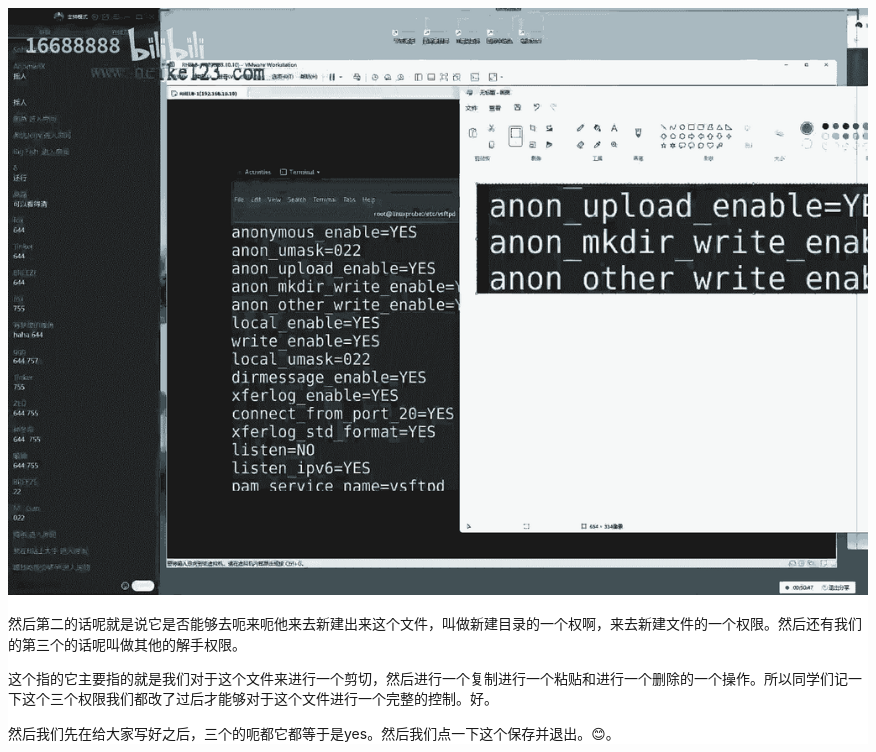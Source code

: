 ![](img/15de64435522c49018a342e00938485b_75.png)

然后第二的话呢就是说它是否能够去呃来呃他来去新建出来这个文件，叫做新建目录的一个权啊，来去新建文件的一个权限。然后还有我们的第三个的话呢叫做其他的解手权限。

这个指的它主要指的就是我们对于这个文件来进行一个剪切，然后进行一个复制进行一个粘贴和进行一个删除的一个操作。所以同学们记一下这个三个权限我们都改了过后才能够对于这个文件进行一个完整的控制。好。

然后我们先在给大家写好之后，三个的呃都它都等于是yes。然后我们点一下这个保存并退出。😊。
